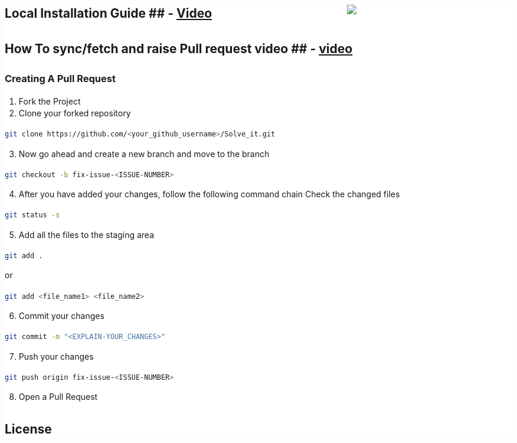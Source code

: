 
<div>
<img src="https://github.com/ShanmukhiKairuppala/Moksh/blob/new_branch/Images/contributing.jpg " width="280"align="right"/>

</div>


## Local Installation Guide ## - [Video](https://drive.google.com/file/d/1fzzpo7ddSvj4rDKYDOSLBQHxxnVjVy07/view?usp=sharing)

## How To sync/fetch and raise Pull request video ## - [video](https://drive.google.com/file/d/1Y9prRCP-H2Z18xPJ4K3n2PUIyE71Myll/view?usp=sharing)

### Creating A Pull Request

1. Fork the Project
2. Clone your forked repository

```sh
git clone https://github.com/<your_github_username>/Solve_it.git
```
3. Now go ahead and create a new branch and move to the branch
```sh
git checkout -b fix-issue-<ISSUE-NUMBER>
```
4. After you have added your changes, follow the following command chain
   Check the changed files
```sh
git status -s
```

5. Add all the files to the staging area
```sh
git add .
```
 or
```sh
git add <file_name1> <file_name2>
```
6. Commit your changes
```sh
git commit -m "<EXPLAIN-YOUR_CHANGES>"
```
7. Push your changes
```sh
git push origin fix-issue-<ISSUE-NUMBER>
```
8. Open a Pull Request 




## License
